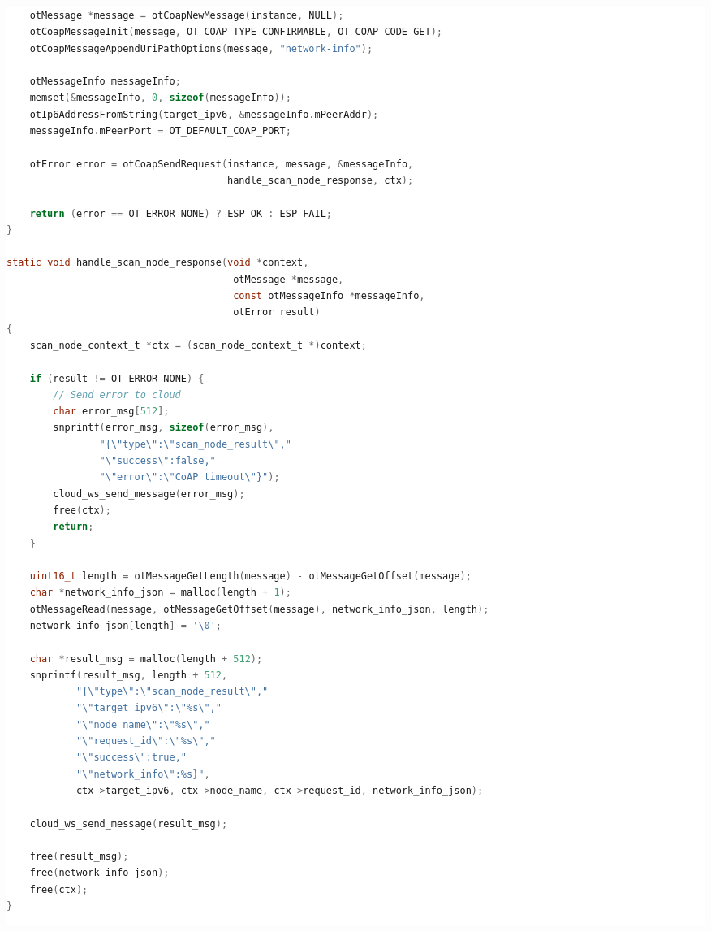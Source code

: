 ```c
    otMessage *message = otCoapNewMessage(instance, NULL);
    otCoapMessageInit(message, OT_COAP_TYPE_CONFIRMABLE, OT_COAP_CODE_GET);
    otCoapMessageAppendUriPathOptions(message, "network-info");

    otMessageInfo messageInfo;
    memset(&messageInfo, 0, sizeof(messageInfo));
    otIp6AddressFromString(target_ipv6, &messageInfo.mPeerAddr);
    messageInfo.mPeerPort = OT_DEFAULT_COAP_PORT;

    otError error = otCoapSendRequest(instance, message, &messageInfo,
                                      handle_scan_node_response, ctx);

    return (error == OT_ERROR_NONE) ? ESP_OK : ESP_FAIL;
}

static void handle_scan_node_response(void *context,
                                       otMessage *message,
                                       const otMessageInfo *messageInfo,
                                       otError result)
{
    scan_node_context_t *ctx = (scan_node_context_t *)context;

    if (result != OT_ERROR_NONE) {
        // Send error to cloud
        char error_msg[512];
        snprintf(error_msg, sizeof(error_msg),
                "{\"type\":\"scan_node_result\","
                "\"success\":false,"
                "\"error\":\"CoAP timeout\"}");
        cloud_ws_send_message(error_msg);
        free(ctx);
        return;
    }

    uint16_t length = otMessageGetLength(message) - otMessageGetOffset(message);
    char *network_info_json = malloc(length + 1);
    otMessageRead(message, otMessageGetOffset(message), network_info_json, length);
    network_info_json[length] = '\0';

    char *result_msg = malloc(length + 512);
    snprintf(result_msg, length + 512,
            "{\"type\":\"scan_node_result\","
            "\"target_ipv6\":\"%s\","
            "\"node_name\":\"%s\","
            "\"request_id\":\"%s\","
            "\"success\":true,"
            "\"network_info\":%s}",
            ctx->target_ipv6, ctx->node_name, ctx->request_id, network_info_json);

    cloud_ws_send_message(result_msg);

    free(result_msg);
    free(network_info_json);
    free(ctx);
}
```

---